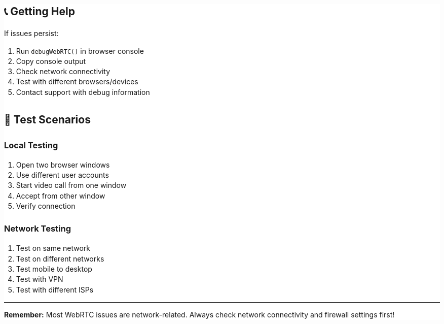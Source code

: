 ## 📞 Getting Help

If issues persist:
1. Run `debugWebRTC()` in browser console
2. Copy console output
3. Check network connectivity
4. Test with different browsers/devices
5. Contact support with debug information

## 🧪 Test Scenarios

### **Local Testing**
1. Open two browser windows
2. Use different user accounts
3. Start video call from one window
4. Accept from other window
5. Verify connection

### **Network Testing**
1. Test on same network
2. Test on different networks
3. Test mobile to desktop
4. Test with VPN
5. Test with different ISPs

---

**Remember:** Most WebRTC issues are network-related. Always check network connectivity and firewall settings first!
